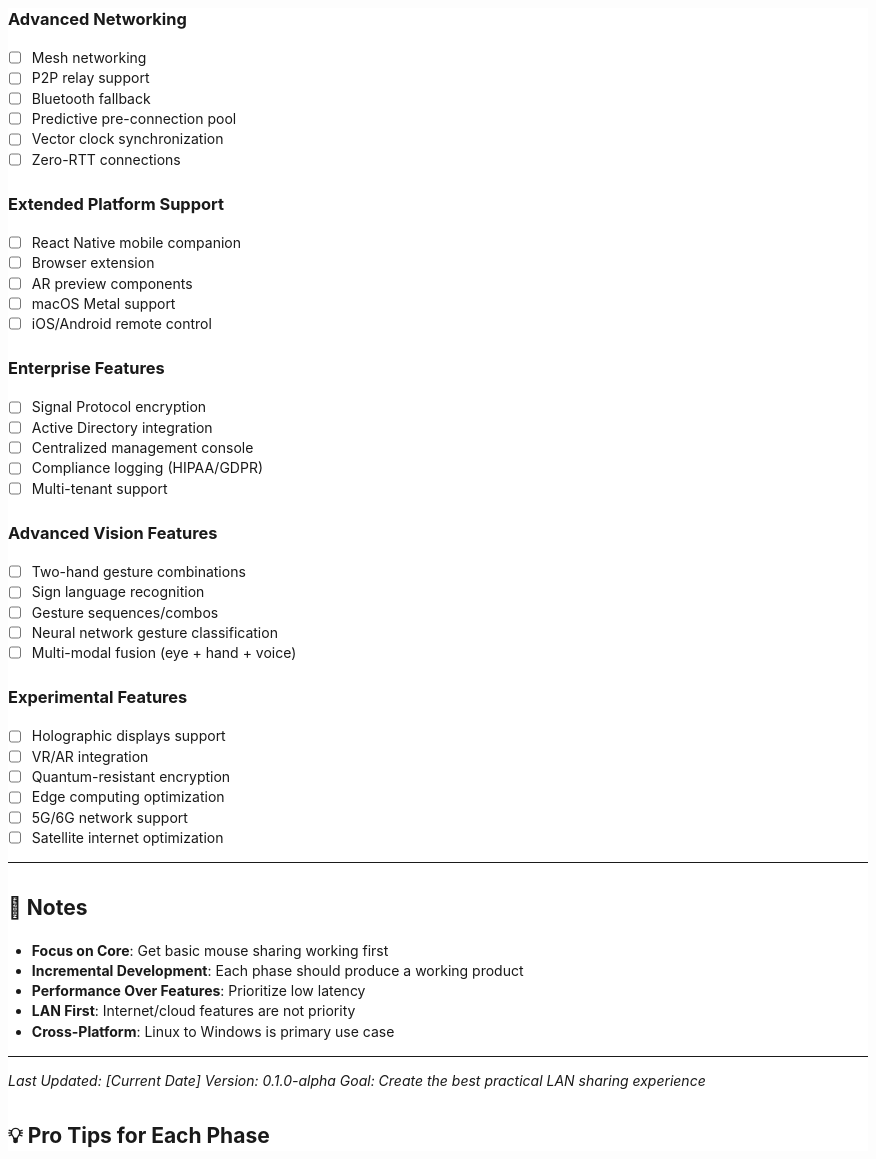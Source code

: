 ### Advanced Networking
- [ ] Mesh networking
- [ ] P2P relay support
- [ ] Bluetooth fallback
- [ ] Predictive pre-connection pool
- [ ] Vector clock synchronization
- [ ] Zero-RTT connections

### Extended Platform Support
- [ ] React Native mobile companion
- [ ] Browser extension
- [ ] AR preview components
- [ ] macOS Metal support
- [ ] iOS/Android remote control

### Enterprise Features
- [ ] Signal Protocol encryption
- [ ] Active Directory integration
- [ ] Centralized management console
- [ ] Compliance logging (HIPAA/GDPR)
- [ ] Multi-tenant support

### Advanced Vision Features
- [ ] Two-hand gesture combinations
- [ ] Sign language recognition
- [ ] Gesture sequences/combos
- [ ] Neural network gesture classification
- [ ] Multi-modal fusion (eye + hand + voice)

### Experimental Features
- [ ] Holographic displays support
- [ ] VR/AR integration
- [ ] Quantum-resistant encryption
- [ ] Edge computing optimization
- [ ] 5G/6G network support
- [ ] Satellite internet optimization

---

## 📝 Notes

- **Focus on Core**: Get basic mouse sharing working first
- **Incremental Development**: Each phase should produce a working product
- **Performance Over Features**: Prioritize low latency
- **LAN First**: Internet/cloud features are not priority
- **Cross-Platform**: Linux to Windows is primary use case

---

*Last Updated: [Current Date]*
*Version: 0.1.0-alpha*
*Goal: Create the best practical LAN sharing experience*
## 💡 Pro Tips for Each Phase

